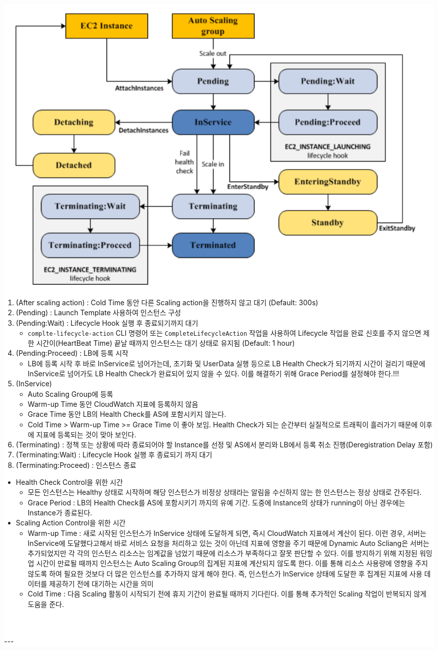 ![AutoScalingLifeCycle](../img/AutoScalingLifeCycle.png)
1. (After scaling action) : Cold Time 동안 다른 Scaling action을 진행하지 않고 대기 (Default: 300s)  
2. (Pending) : Launch Template 사용하여 인스턴스 구성
3. (Pending:Wait) : Lifecycle Hook 실행 후 종료되기까지 대기
    * ```complte-lifecycle-action``` CLI 명령어 또는 ```CompleteLifecycleAction``` 작업을 사용하여 Lifecycle 작업을 완료 신호를 주지 않으면 제한 시간이(HeartBeat Time) 끝날 때까지 인스턴스는 대기 상태로 유지됨 (Default: 1 hour)
4. (Pending:Proceed) : LB에 등록 시작
    * LB에 등록 시작 후 바로 InService로 넘어가는데, 초기화 및 UserData 실행 등으로 LB Health Check가 되기까지 시간이 걸리기 때문에 InService로 넘어가도 LB Health Check가 완료되어 있지 않을 수 있다. 이를 해결하기 위해 Grace Period를 설정해야 한다.!!!
5. (InService)
    * Auto Scaling Group에 등록
    * Warm-up Time 동안 CloudWatch 지표에 등록하지 않음
    * Grace Time 동안 LB의 Health Check를 AS에 포함시키지 않는다.
    * Cold Time > Warm-up Time >= Grace Time 이 좋아 보임. Health Check가 되는 순간부터 실질적으로 트래픽이 흘러가기 때문에 이후에 지표에 등록되는 것이 맞아 보인다.
6. (Terminating) : 정책 또는 상황에 따라 종료되어야 할 Instance를 선정 및 AS에서 분리와 LB에서 등록 취소 진행(Deregistration Delay 포함)
7. (Terminating:Wait) : Lifecycle Hook 실행 후 종료되기 까지 대기
8. (Terminating:Proceed) : 인스턴스 종료

* Health Check Control을 위한 시간
    * 모든 인스턴스는 Healthy 상태로 시작하며 해당 인스턴스가 비정상 상태라는 알림을 수신하지 않는 한 인스턴스는 정상 상태로 간주된다.
    * Grace Period : LB의 Health Check를 AS에 포함시키기 까지의 유예 기간. 도중에 Instance의 상태가 running이 아닌 경우에는 Instance가 종료된다.
* Scaling Action Control을 위한 시간
    * Warm-up Time : 새로 시작된 인스턴스가 InService 상태에 도달하게 되면, 즉시 CloudWatch 지표에서 계산이 된다. 이런 경우, 서버는 InService에 도달했다고해서 바로 서비스 요청을 처리하고 있는 것이 아닌데 지표에 영향을 주기 때문에 Dynamic Auto Scliang은 서버는 추가되었지만 각 각의 인스턴스 리소스는 임계값을 넘었기 때문에 리소스가 부족하다고 잘못 판단할 수 있다. 이를 방지하기 위해 지정된 워밍업 시간이 만료될 때까지 인스턴스는 Auto Scaling Group의 집계된 지표에 계산되지 않도록 한다. 이를 통해 리소스 사용량에 영향을 주지 않도록 하여 필요한 것보다 더 많은 인스턴스를 추가하지 않게 해야 한다. 즉, 인스턴스가 InService 상태에 도달한 후 집계된 지표에 사용 데이터를 제공하기 전에 대기하는 시간을 의미
    * Cold Time : 다음 Scaling 활동이 시작되기 전에 휴지 기간이 완료될 때까지 기다린다. 이를 통해 추가적인 Scaling 작업이 반복되지 않게 도움을 준다.
</br>
</br>
---
